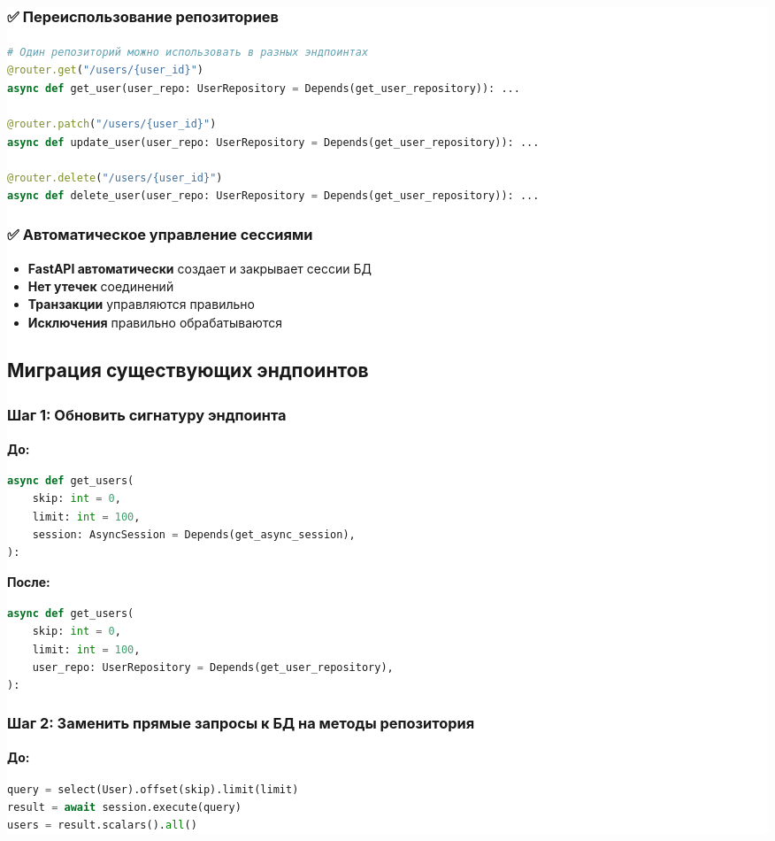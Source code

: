 ### ✅ Переиспользование репозиториев

```python
# Один репозиторий можно использовать в разных эндпоинтах
@router.get("/users/{user_id}")
async def get_user(user_repo: UserRepository = Depends(get_user_repository)): ...

@router.patch("/users/{user_id}")
async def update_user(user_repo: UserRepository = Depends(get_user_repository)): ...

@router.delete("/users/{user_id}")
async def delete_user(user_repo: UserRepository = Depends(get_user_repository)): ...
```

### ✅ Автоматическое управление сессиями

- **FastAPI автоматически** создает и закрывает сессии БД
- **Нет утечек** соединений
- **Транзакции** управляются правильно
- **Исключения** правильно обрабатываются

## Миграция существующих эндпоинтов

### Шаг 1: Обновить сигнатуру эндпоинта

**До:**

```python
async def get_users(
    skip: int = 0,
    limit: int = 100,
    session: AsyncSession = Depends(get_async_session),
):
```

**После:**

```python
async def get_users(
    skip: int = 0,
    limit: int = 100,
    user_repo: UserRepository = Depends(get_user_repository),
):
```

### Шаг 2: Заменить прямые запросы к БД на методы репозитория

**До:**

```python
query = select(User).offset(skip).limit(limit)
result = await session.execute(query)
users = result.scalars().all()
```
